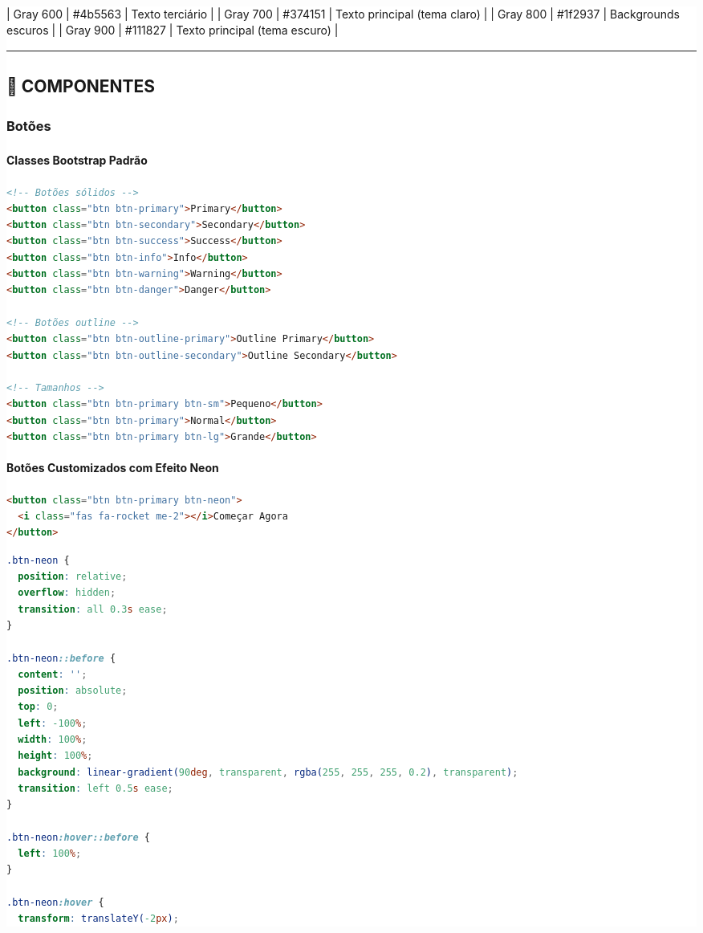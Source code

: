 | Gray 600 | #4b5563 | Texto terciário |
| Gray 700 | #374151 | Texto principal (tema claro) |
| Gray 800 | #1f2937 | Backgrounds escuros |
| Gray 900 | #111827 | Texto principal (tema escuro) |

---

## 🧩 COMPONENTES

### Botões

#### Classes Bootstrap Padrão
```html
<!-- Botões sólidos -->
<button class="btn btn-primary">Primary</button>
<button class="btn btn-secondary">Secondary</button>
<button class="btn btn-success">Success</button>
<button class="btn btn-info">Info</button>
<button class="btn btn-warning">Warning</button>
<button class="btn btn-danger">Danger</button>

<!-- Botões outline -->
<button class="btn btn-outline-primary">Outline Primary</button>
<button class="btn btn-outline-secondary">Outline Secondary</button>

<!-- Tamanhos -->
<button class="btn btn-primary btn-sm">Pequeno</button>
<button class="btn btn-primary">Normal</button>
<button class="btn btn-primary btn-lg">Grande</button>
```

#### Botões Customizados com Efeito Neon
```html
<button class="btn btn-primary btn-neon">
  <i class="fas fa-rocket me-2"></i>Começar Agora
</button>
```

```css
.btn-neon {
  position: relative;
  overflow: hidden;
  transition: all 0.3s ease;
}

.btn-neon::before {
  content: '';
  position: absolute;
  top: 0;
  left: -100%;
  width: 100%;
  height: 100%;
  background: linear-gradient(90deg, transparent, rgba(255, 255, 255, 0.2), transparent);
  transition: left 0.5s ease;
}

.btn-neon:hover::before {
  left: 100%;
}

.btn-neon:hover {
  transform: translateY(-2px);
```